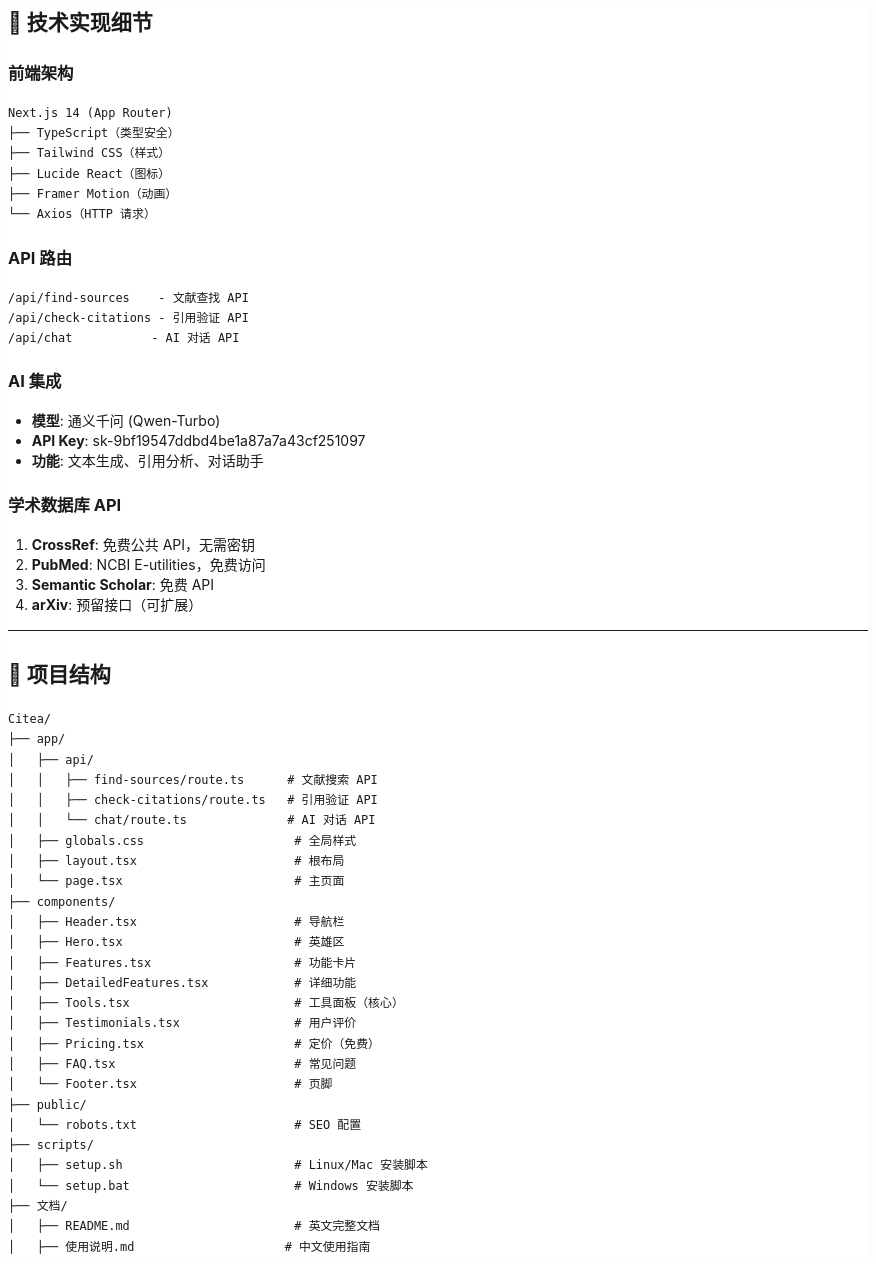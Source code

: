 ## 🔧 技术实现细节

### 前端架构
```
Next.js 14 (App Router)
├── TypeScript（类型安全）
├── Tailwind CSS（样式）
├── Lucide React（图标）
├── Framer Motion（动画）
└── Axios（HTTP 请求）
```

### API 路由
```
/api/find-sources    - 文献查找 API
/api/check-citations - 引用验证 API
/api/chat           - AI 对话 API
```

### AI 集成
- **模型**: 通义千问 (Qwen-Turbo)
- **API Key**: sk-9bf19547ddbd4be1a87a7a43cf251097
- **功能**: 文本生成、引用分析、对话助手

### 学术数据库 API
1. **CrossRef**: 免费公共 API，无需密钥
2. **PubMed**: NCBI E-utilities，免费访问
3. **Semantic Scholar**: 免费 API
4. **arXiv**: 预留接口（可扩展）

---

## 📁 项目结构

```
Citea/
├── app/
│   ├── api/
│   │   ├── find-sources/route.ts      # 文献搜索 API
│   │   ├── check-citations/route.ts   # 引用验证 API
│   │   └── chat/route.ts              # AI 对话 API
│   ├── globals.css                     # 全局样式
│   ├── layout.tsx                      # 根布局
│   └── page.tsx                        # 主页面
├── components/
│   ├── Header.tsx                      # 导航栏
│   ├── Hero.tsx                        # 英雄区
│   ├── Features.tsx                    # 功能卡片
│   ├── DetailedFeatures.tsx            # 详细功能
│   ├── Tools.tsx                       # 工具面板（核心）
│   ├── Testimonials.tsx                # 用户评价
│   ├── Pricing.tsx                     # 定价（免费）
│   ├── FAQ.tsx                         # 常见问题
│   └── Footer.tsx                      # 页脚
├── public/
│   └── robots.txt                      # SEO 配置
├── scripts/
│   ├── setup.sh                        # Linux/Mac 安装脚本
│   └── setup.bat                       # Windows 安装脚本
├── 文档/
│   ├── README.md                       # 英文完整文档
│   ├── 使用说明.md                     # 中文使用指南
```